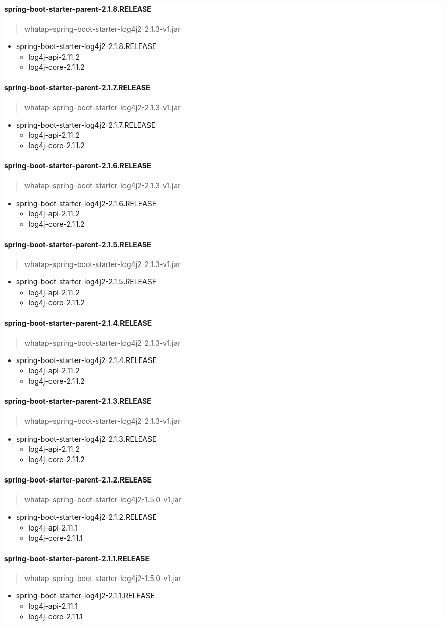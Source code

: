 
#### spring-boot-starter-parent-2.1.8.RELEASE
> whatap-spring-boot-starter-log4j2-2.1.3-v1.jar
* spring-boot-starter-log4j2-2.1.8.RELEASE
  * log4j-api-2.11.2
  * log4j-core-2.11.2


#### spring-boot-starter-parent-2.1.7.RELEASE
> whatap-spring-boot-starter-log4j2-2.1.3-v1.jar
* spring-boot-starter-log4j2-2.1.7.RELEASE
  * log4j-api-2.11.2
  * log4j-core-2.11.2


#### spring-boot-starter-parent-2.1.6.RELEASE
> whatap-spring-boot-starter-log4j2-2.1.3-v1.jar
* spring-boot-starter-log4j2-2.1.6.RELEASE
  * log4j-api-2.11.2
  * log4j-core-2.11.2


#### spring-boot-starter-parent-2.1.5.RELEASE
> whatap-spring-boot-starter-log4j2-2.1.3-v1.jar
* spring-boot-starter-log4j2-2.1.5.RELEASE
  * log4j-api-2.11.2
  * log4j-core-2.11.2


#### spring-boot-starter-parent-2.1.4.RELEASE
> whatap-spring-boot-starter-log4j2-2.1.3-v1.jar
* spring-boot-starter-log4j2-2.1.4.RELEASE
  * log4j-api-2.11.2
  * log4j-core-2.11.2


#### spring-boot-starter-parent-2.1.3.RELEASE
> whatap-spring-boot-starter-log4j2-2.1.3-v1.jar
* spring-boot-starter-log4j2-2.1.3.RELEASE
  * log4j-api-2.11.2
  * log4j-core-2.11.2


#### spring-boot-starter-parent-2.1.2.RELEASE
> whatap-spring-boot-starter-log4j2-1.5.0-v1.jar
* spring-boot-starter-log4j2-2.1.2.RELEASE
  * log4j-api-2.11.1
  * log4j-core-2.11.1


#### spring-boot-starter-parent-2.1.1.RELEASE
> whatap-spring-boot-starter-log4j2-1.5.0-v1.jar
* spring-boot-starter-log4j2-2.1.1.RELEASE
  * log4j-api-2.11.1
  * log4j-core-2.11.1
